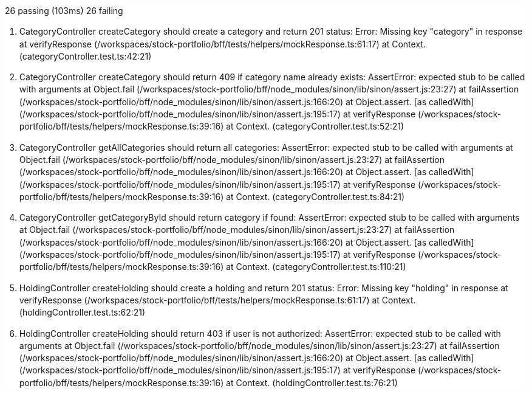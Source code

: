   26 passing (103ms)
  26 failing

  1) CategoryController
       createCategory
         should create a category and return 201 status:
     Error: Missing key "category" in response
      at verifyResponse (/workspaces/stock-portfolio/bff/tests/helpers/mockResponse.ts:61:17)
      at Context.<anonymous> (categoryController.test.ts:42:21)

  2) CategoryController
       createCategory
         should return 409 if category name already exists:
     AssertError: expected stub to be called with arguments
      at Object.fail (/workspaces/stock-portfolio/bff/node_modules/sinon/lib/sinon/assert.js:23:27)
      at failAssertion (/workspaces/stock-portfolio/bff/node_modules/sinon/lib/sinon/assert.js:166:20)
      at Object.assert.<computed> [as calledWith] (/workspaces/stock-portfolio/bff/node_modules/sinon/lib/sinon/assert.js:195:17)
      at verifyResponse (/workspaces/stock-portfolio/bff/tests/helpers/mockResponse.ts:39:16)
      at Context.<anonymous> (categoryController.test.ts:52:21)

  3) CategoryController
       getAllCategories
         should return all categories:
     AssertError: expected stub to be called with arguments
      at Object.fail (/workspaces/stock-portfolio/bff/node_modules/sinon/lib/sinon/assert.js:23:27)
      at failAssertion (/workspaces/stock-portfolio/bff/node_modules/sinon/lib/sinon/assert.js:166:20)
      at Object.assert.<computed> [as calledWith] (/workspaces/stock-portfolio/bff/node_modules/sinon/lib/sinon/assert.js:195:17)
      at verifyResponse (/workspaces/stock-portfolio/bff/tests/helpers/mockResponse.ts:39:16)
      at Context.<anonymous> (categoryController.test.ts:84:21)

  4) CategoryController
       getCategoryById
         should return category if found:
     AssertError: expected stub to be called with arguments
      at Object.fail (/workspaces/stock-portfolio/bff/node_modules/sinon/lib/sinon/assert.js:23:27)
      at failAssertion (/workspaces/stock-portfolio/bff/node_modules/sinon/lib/sinon/assert.js:166:20)
      at Object.assert.<computed> [as calledWith] (/workspaces/stock-portfolio/bff/node_modules/sinon/lib/sinon/assert.js:195:17)
      at verifyResponse (/workspaces/stock-portfolio/bff/tests/helpers/mockResponse.ts:39:16)
      at Context.<anonymous> (categoryController.test.ts:110:21)

  5) HoldingController
       createHolding
         should create a holding and return 201 status:
     Error: Missing key "holding" in response
      at verifyResponse (/workspaces/stock-portfolio/bff/tests/helpers/mockResponse.ts:61:17)
      at Context.<anonymous> (holdingController.test.ts:62:21)

  6) HoldingController
       createHolding
         should return 403 if user is not authorized:
     AssertError: expected stub to be called with arguments
      at Object.fail (/workspaces/stock-portfolio/bff/node_modules/sinon/lib/sinon/assert.js:23:27)
      at failAssertion (/workspaces/stock-portfolio/bff/node_modules/sinon/lib/sinon/assert.js:166:20)
      at Object.assert.<computed> [as calledWith] (/workspaces/stock-portfolio/bff/node_modules/sinon/lib/sinon/assert.js:195:17)
      at verifyResponse (/workspaces/stock-portfolio/bff/tests/helpers/mockResponse.ts:39:16)
      at Context.<anonymous> (holdingController.test.ts:76:21)
